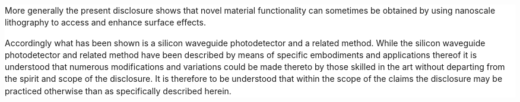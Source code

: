 More generally the present disclosure shows that novel material functionality can sometimes be obtained by using nanoscale lithography to access and enhance surface effects.

Accordingly what has been shown is a silicon waveguide photodetector and a related method. While the silicon waveguide photodetector and related method have been described by means of specific embodiments and applications thereof it is understood that numerous modifications and variations could be made thereto by those skilled in the art without departing from the spirit and scope of the disclosure. It is therefore to be understood that within the scope of the claims the disclosure may be practiced otherwise than as specifically described herein.

